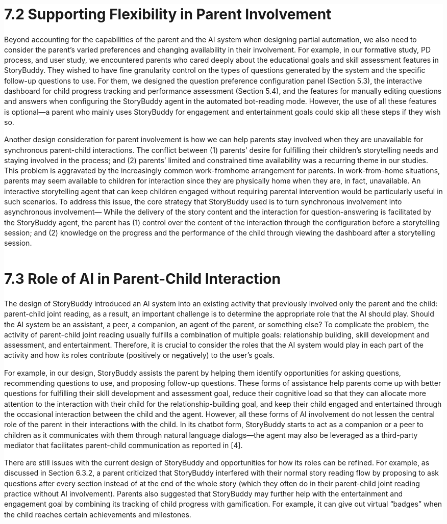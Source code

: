 # 7.2 Supporting Flexibility in Parent Involvement

Beyond accounting for the capabilities of the parent and the AI system when designing partial automation, we also need to consider the parent’s varied preferences and changing availability in their involvement. For example, in our formative study, PD process, and user study, we encountered parents who cared deeply about the educational goals and skill assessment features in StoryBuddy. They wished to have fine granularity control on the types of questions generated by the system and the specific follow-up questions to use. For them, we designed the question preference configuration panel (Section 5.3), the interactive dashboard for child progress tracking and performance assessment (Section 5.4), and the features for manually editing questions and answers when configuring the StoryBuddy agent in the automated bot-reading mode. However, the use of all these features is optional—a parent who mainly uses StoryBuddy for engagement and entertainment goals could skip all these steps if they wish so.

Another design consideration for parent involvement is how we can help parents stay involved when they are unavailable for synchronous parent-child interactions. The conflict between (1) parents’ desire for fulfilling their children’s storytelling needs and staying involved in the process; and (2) parents’ limited and constrained time availability was a recurring theme in our studies. This problem is aggravated by the increasingly common work-fromhome arrangement for parents. In work-from-home situations, parents may seem available to children for interaction since they are physically home when they are, in fact, unavailable. An interactive storytelling agent that can keep children engaged without requiring parental intervention would be particularly useful in such scenarios. To address this issue, the core strategy that StoryBuddy used is to turn synchronous involvement into asynchronous involvement— While the delivery of the story content and the interaction for question-answering is facilitated by the StoryBuddy agent, the parent has (1) control over the content of the interaction through the configuration before a storytelling session; and (2) knowledge on the progress and the performance of the child through viewing the dashboard after a storytelling session.

# 7.3 Role of AI in Parent-Child Interaction

The design of StoryBuddy introduced an AI system into an existing activity that previously involved only the parent and the child: parent-child joint reading, as a result, an important challenge is to determine the appropriate role that the AI should play. Should the AI system be an assistant, a peer, a companion, an agent of the parent, or something else? To complicate the problem, the activity of parent-child joint reading usually fulfills a combination of multiple goals: relationship building, skill development and assessment, and entertainment. Therefore, it is crucial to consider the roles that the AI system would play in each part of the activity and how its roles contribute (positively or negatively) to the user’s goals.

For example, in our design, StoryBuddy assists the parent by helping them identify opportunities for asking questions, recommending questions to use, and proposing follow-up questions. These forms of assistance help parents come up with better questions for fulfilling their skill development and assessment goal, reduce their cognitive load so that they can allocate more attention to the interaction with their child for the relationship-building goal, and keep their child engaged and entertained through the occasional interaction between the child and the agent. However, all these forms of AI involvement do not lessen the central role of the parent in their interactions with the child. In its chatbot form, StoryBuddy starts to act as a companion or a peer to children as it communicates with them through natural language dialogs—the agent may also be leveraged as a third-party mediator that facilitates parent-child communication as reported in [4].

There are still issues with the current design of StoryBuddy and opportunities for how its roles can be refined. For example, as discussed in Section 6.3.2, a parent criticized that StoryBuddy interfered with their normal story reading flow by proposing to ask questions after every section instead of at the end of the whole story (which they often do in their parent-child joint reading practice without AI involvement). Parents also suggested that StoryBuddy may further help with the entertainment and engagement goal by combining its tracking of child progress with gamification. For example, it can give out virtual “badges” when the child reaches certain achievements and milestones.

